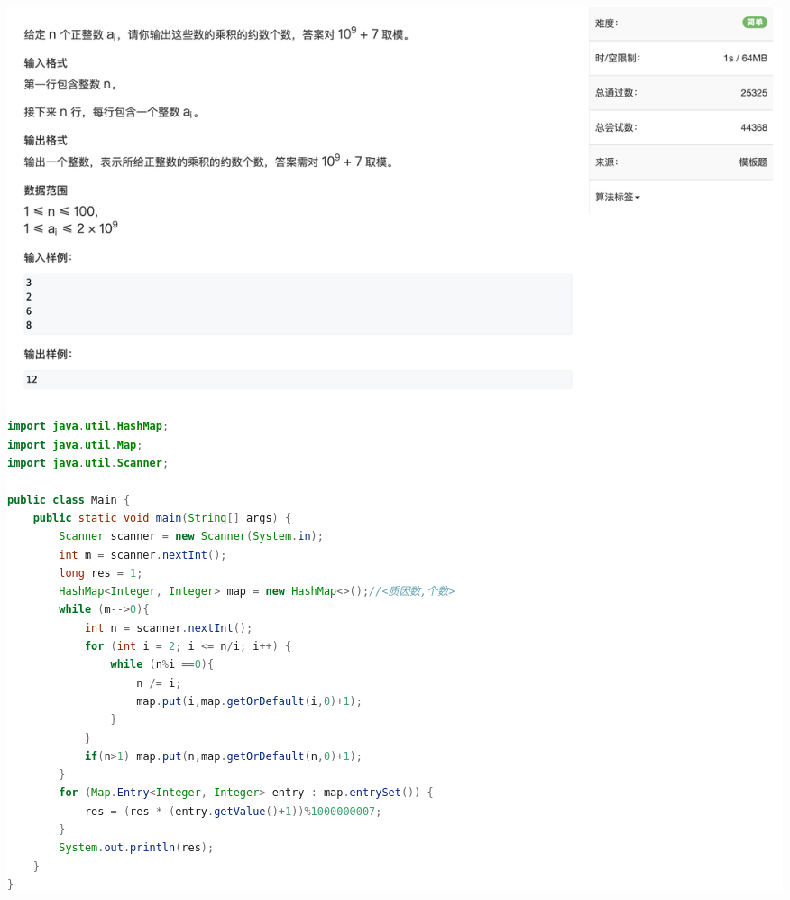 ![image-20230117181039019](acwing_基础四/image-20230117181039019.png)



```java
import java.util.HashMap;
import java.util.Map;
import java.util.Scanner;

public class Main {
    public static void main(String[] args) {
        Scanner scanner = new Scanner(System.in);
        int m = scanner.nextInt();
        long res = 1;
        HashMap<Integer, Integer> map = new HashMap<>();//<质因数,个数>
        while (m-->0){
            int n = scanner.nextInt();
            for (int i = 2; i <= n/i; i++) {
                while (n%i ==0){
                    n /= i;
                    map.put(i,map.getOrDefault(i,0)+1);
                }
            }
            if(n>1) map.put(n,map.getOrDefault(n,0)+1);
        }
        for (Map.Entry<Integer, Integer> entry : map.entrySet()) {
            res = (res * (entry.getValue()+1))%1000000007;
        }
        System.out.println(res);
    }
}

```
